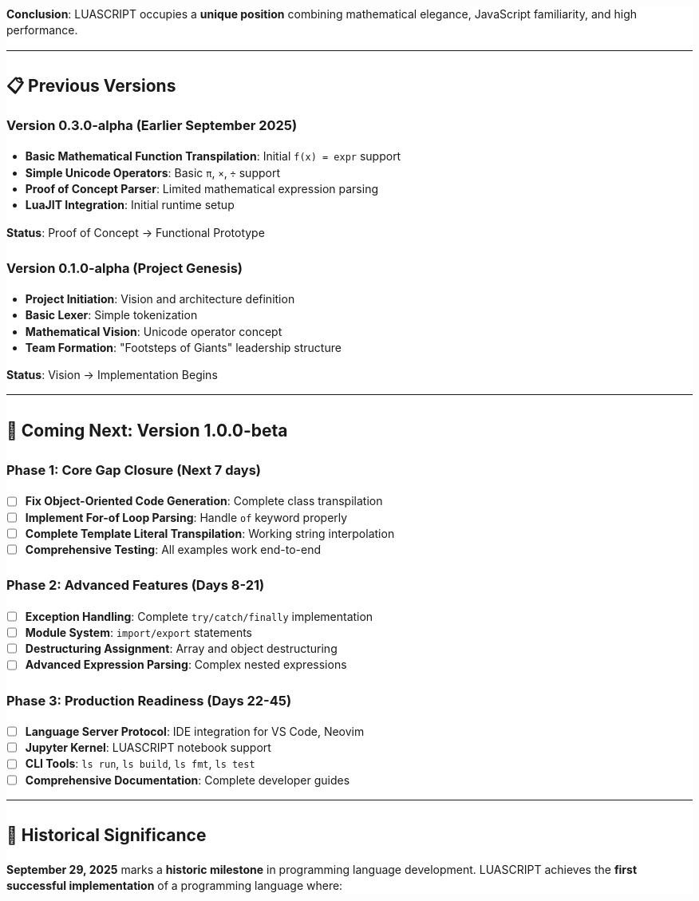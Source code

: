 **Conclusion**: LUASCRIPT occupies a **unique position** combining mathematical elegance, JavaScript familiarity, and high performance.

---

## 📋 Previous Versions

### Version 0.3.0-alpha (Earlier September 2025)
- **Basic Mathematical Function Transpilation**: Initial `f(x) = expr` support
- **Simple Unicode Operators**: Basic `π`, `×`, `÷` support
- **Proof of Concept Parser**: Limited mathematical expression parsing
- **LuaJIT Integration**: Initial runtime setup

**Status**: Proof of Concept → Functional Prototype

### Version 0.1.0-alpha (Project Genesis)  
- **Project Initiation**: Vision and architecture definition
- **Basic Lexer**: Simple tokenization
- **Mathematical Vision**: Unicode operator concept
- **Team Formation**: "Footsteps of Giants" leadership structure

**Status**: Vision → Implementation Begins

---

## 🚀 Coming Next: Version 1.0.0-beta

### **Phase 1: Core Gap Closure** (Next 7 days)
- [ ] **Fix Object-Oriented Code Generation**: Complete class transpilation
- [ ] **Implement For-of Loop Parsing**: Handle `of` keyword properly  
- [ ] **Complete Template Literal Transpilation**: Working string interpolation
- [ ] **Comprehensive Testing**: All examples work end-to-end

### **Phase 2: Advanced Features** (Days 8-21)
- [ ] **Exception Handling**: Complete `try/catch/finally` implementation
- [ ] **Module System**: `import/export` statements
- [ ] **Destructuring Assignment**: Array and object destructuring  
- [ ] **Advanced Expression Parsing**: Complex nested expressions

### **Phase 3: Production Readiness** (Days 22-45)
- [ ] **Language Server Protocol**: IDE integration for VS Code, Neovim
- [ ] **Jupyter Kernel**: LUASCRIPT notebook support
- [ ] **CLI Tools**: `ls run`, `ls build`, `ls fmt`, `ls test`
- [ ] **Comprehensive Documentation**: Complete developer guides

---

## 🎉 **Historical Significance**

**September 29, 2025** marks a **historic milestone** in programming language development. LUASCRIPT achieves the **first successful implementation** of a programming language where:

